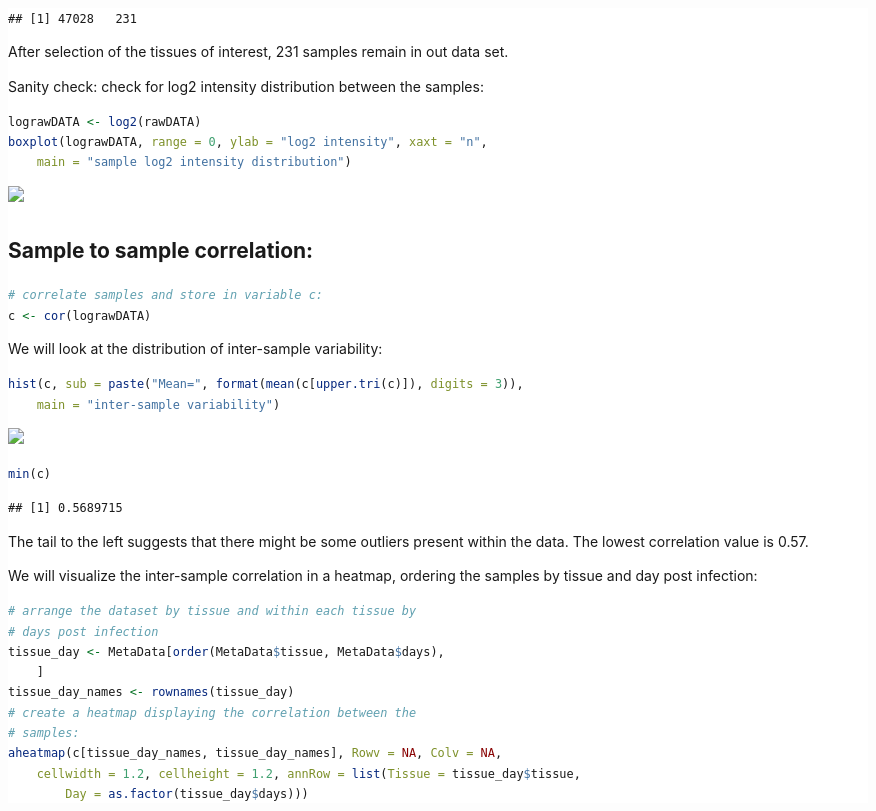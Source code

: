 ```
## [1] 47028   231
```

After selection of the tissues of interest, 231 samples remain in out data set.

Sanity check: check for log2 intensity distribution between the samples:

```r
lograwDATA <- log2(rawDATA)
boxplot(lograwDATA, range = 0, ylab = "log2 intensity", xaxt = "n", 
    main = "sample log2 intensity distribution")
```

<img src ="https://github.com/STAT540-UBC/team_SIV-in-Rhesus-Monkeys/blob/master/Data/Processed%20Data/Data_Cleaning_files/figure-html/unnamed-chunk-5-1.png">

## Sample to sample correlation:

```r
# correlate samples and store in variable c:
c <- cor(lograwDATA)
```

We will look at the distribution of inter-sample variability:

```r
hist(c, sub = paste("Mean=", format(mean(c[upper.tri(c)]), digits = 3)), 
    main = "inter-sample variability")
```
<img src = "https://github.com/STAT540-UBC/team_SIV-in-Rhesus-Monkeys/blob/master/Data/Processed%20Data/Data_Cleaning_files/figure-html/inter-sample%20variability-1.png">

```r
min(c)
```

```
## [1] 0.5689715
```

The tail to the left suggests that there might be some outliers present within the data. The lowest correlation value is 0.57. 

We will visualize the inter-sample correlation in a heatmap, ordering the samples by tissue and day post infection:

```r
# arrange the dataset by tissue and within each tissue by
# days post infection
tissue_day <- MetaData[order(MetaData$tissue, MetaData$days), 
    ]
tissue_day_names <- rownames(tissue_day)
# create a heatmap displaying the correlation between the
# samples:
aheatmap(c[tissue_day_names, tissue_day_names], Rowv = NA, Colv = NA, 
    cellwidth = 1.2, cellheight = 1.2, annRow = list(Tissue = tissue_day$tissue, 
        Day = as.factor(tissue_day$days)))
```
